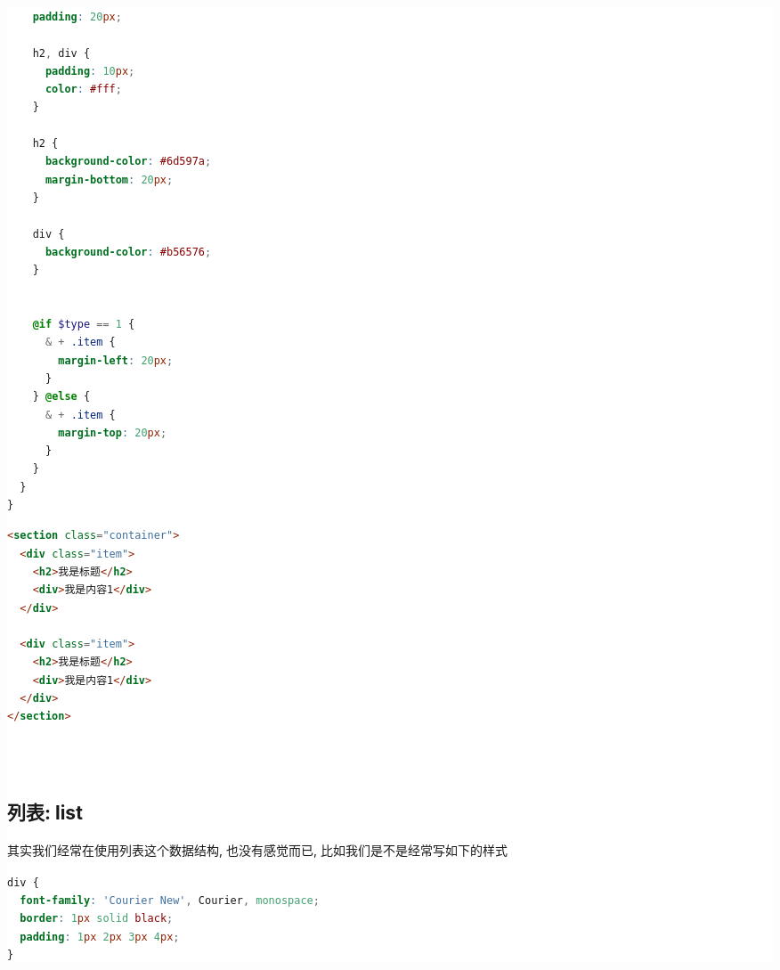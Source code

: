 ```scss
    padding: 20px;

    h2, div {
      padding: 10px;
      color: #fff;
    }

    h2 {
      background-color: #6d597a;
      margin-bottom: 20px;
    }

    div {
      background-color: #b56576;
    }


    @if $type == 1 {
      & + .item {
        margin-left: 20px;
      }
    } @else {
      & + .item {
        margin-top: 20px;
      }
    }
  }
}
```

```html
<section class="container">
  <div class="item">
    <h2>我是标题</h2>
    <div>我是内容1</div>
  </div>

  <div class="item">
    <h2>我是标题</h2>
    <div>我是内容1</div>
  </div>
</section>
```

<br><br>

## 列表: list
其实我们经常在使用列表这个数据结构, 也没有感觉而已, 比如我们是不是经常写如下的样式
```scss
div {
  font-family: 'Courier New', Courier, monospace;
  border: 1px solid black;
  padding: 1px 2px 3px 4px;
}
```
